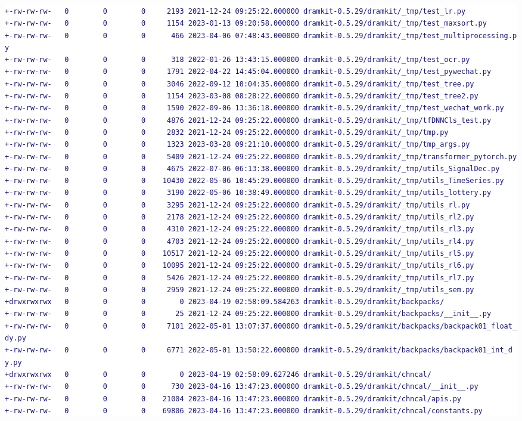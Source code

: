 ```diff
+-rw-rw-rw-   0        0        0     2193 2021-12-24 09:25:22.000000 dramkit-0.5.29/dramkit/_tmp/test_lr.py
+-rw-rw-rw-   0        0        0     1154 2023-01-13 09:20:58.000000 dramkit-0.5.29/dramkit/_tmp/test_maxsort.py
+-rw-rw-rw-   0        0        0      466 2023-04-06 07:48:43.000000 dramkit-0.5.29/dramkit/_tmp/test_multiprocessing.py
+-rw-rw-rw-   0        0        0      318 2022-01-26 13:43:15.000000 dramkit-0.5.29/dramkit/_tmp/test_ocr.py
+-rw-rw-rw-   0        0        0     1791 2022-04-22 14:45:04.000000 dramkit-0.5.29/dramkit/_tmp/test_pywechat.py
+-rw-rw-rw-   0        0        0     3046 2022-09-12 10:04:35.000000 dramkit-0.5.29/dramkit/_tmp/test_tree.py
+-rw-rw-rw-   0        0        0     1154 2023-03-08 08:28:22.000000 dramkit-0.5.29/dramkit/_tmp/test_tree2.py
+-rw-rw-rw-   0        0        0     1590 2022-09-06 13:36:18.000000 dramkit-0.5.29/dramkit/_tmp/test_wechat_work.py
+-rw-rw-rw-   0        0        0     4876 2021-12-24 09:25:22.000000 dramkit-0.5.29/dramkit/_tmp/tfDNNCls_test.py
+-rw-rw-rw-   0        0        0     2832 2021-12-24 09:25:22.000000 dramkit-0.5.29/dramkit/_tmp/tmp.py
+-rw-rw-rw-   0        0        0     1323 2023-03-28 09:21:10.000000 dramkit-0.5.29/dramkit/_tmp/tmp_args.py
+-rw-rw-rw-   0        0        0     5409 2021-12-24 09:25:22.000000 dramkit-0.5.29/dramkit/_tmp/transformer_pytorch.py
+-rw-rw-rw-   0        0        0     4675 2022-07-06 06:13:38.000000 dramkit-0.5.29/dramkit/_tmp/utils_SignalDec.py
+-rw-rw-rw-   0        0        0    10430 2022-05-06 10:45:29.000000 dramkit-0.5.29/dramkit/_tmp/utils_TimeSeries.py
+-rw-rw-rw-   0        0        0     3190 2022-05-06 10:38:49.000000 dramkit-0.5.29/dramkit/_tmp/utils_lottery.py
+-rw-rw-rw-   0        0        0     3295 2021-12-24 09:25:22.000000 dramkit-0.5.29/dramkit/_tmp/utils_rl.py
+-rw-rw-rw-   0        0        0     2178 2021-12-24 09:25:22.000000 dramkit-0.5.29/dramkit/_tmp/utils_rl2.py
+-rw-rw-rw-   0        0        0     4310 2021-12-24 09:25:22.000000 dramkit-0.5.29/dramkit/_tmp/utils_rl3.py
+-rw-rw-rw-   0        0        0     4703 2021-12-24 09:25:22.000000 dramkit-0.5.29/dramkit/_tmp/utils_rl4.py
+-rw-rw-rw-   0        0        0    10517 2021-12-24 09:25:22.000000 dramkit-0.5.29/dramkit/_tmp/utils_rl5.py
+-rw-rw-rw-   0        0        0    10095 2021-12-24 09:25:22.000000 dramkit-0.5.29/dramkit/_tmp/utils_rl6.py
+-rw-rw-rw-   0        0        0     5426 2021-12-24 09:25:22.000000 dramkit-0.5.29/dramkit/_tmp/utils_rl7.py
+-rw-rw-rw-   0        0        0     2959 2021-12-24 09:25:22.000000 dramkit-0.5.29/dramkit/_tmp/utils_sem.py
+drwxrwxrwx   0        0        0        0 2023-04-19 02:58:09.584263 dramkit-0.5.29/dramkit/backpacks/
+-rw-rw-rw-   0        0        0       25 2021-12-24 09:25:22.000000 dramkit-0.5.29/dramkit/backpacks/__init__.py
+-rw-rw-rw-   0        0        0     7101 2022-05-01 13:07:37.000000 dramkit-0.5.29/dramkit/backpacks/backpack01_float_dy.py
+-rw-rw-rw-   0        0        0     6771 2022-05-01 13:50:22.000000 dramkit-0.5.29/dramkit/backpacks/backpack01_int_dy.py
+drwxrwxrwx   0        0        0        0 2023-04-19 02:58:09.627246 dramkit-0.5.29/dramkit/chncal/
+-rw-rw-rw-   0        0        0      730 2023-04-16 13:47:23.000000 dramkit-0.5.29/dramkit/chncal/__init__.py
+-rw-rw-rw-   0        0        0    21004 2023-04-16 13:47:23.000000 dramkit-0.5.29/dramkit/chncal/apis.py
+-rw-rw-rw-   0        0        0    69806 2023-04-16 13:47:23.000000 dramkit-0.5.29/dramkit/chncal/constants.py
```